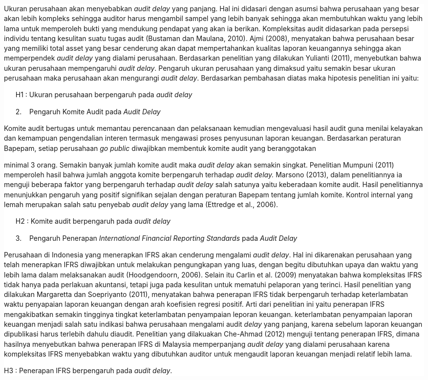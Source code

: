 <p><span class="font5">Ukuran perusahaan akan menyebabkan </span><span class="font5" style="font-style:italic;">audit delay</span><span class="font5"> yang panjang. Hal ini didasari dengan asumsi bahwa perusahaan yang besar akan lebih kompleks sehingga auditor harus mengambil sampel yang lebih banyak sehingga akan membutuhkan waktu yang lebih lama untuk memperoleh bukti yang mendukung pendapat yang akan ia berikan. Kompleksitas audit didasarkan pada persepsi individu tentang kesulitan suatu tugas audit (Bustaman dan Maulana, 2010). Ajmi (2008), menyatakan bahwa perusahaan besar yang memiliki total asset yang besar cenderung akan dapat mempertahankan kualitas laporan keuangannya sehingga akan memperpendek </span><span class="font5" style="font-style:italic;">audit delay</span><span class="font5"> yang dialami perusahaan. Berdasarkan penelitian yang dilakukan Yulianti (2011), menyebutkan bahwa ukuran perusahaan mempengaruhi </span><span class="font5" style="font-style:italic;">audit delay</span><span class="font5">. Pengaruh ukuran perusahaan yang dimaksud yaitu semakin besar ukuran perusahaan maka perusahaan akan mengurangi </span><span class="font5" style="font-style:italic;">audit delay</span><span class="font5">. Berdasarkan pembahasan diatas maka hipotesis penelitian ini yaitu:</span></p>
<ul style="list-style:none;"><li>
<p><span class="font5">H</span><span class="font1">1 </span><span class="font5">: Ukuran perusahaan berpengaruh pada </span><span class="font5" style="font-style:italic;">audit delay</span></p></li></ul>
<ul style="list-style:none;"><li>
<p><span class="font5">2. &nbsp;&nbsp;&nbsp;Pengaruh Komite Audit pada </span><span class="font5" style="font-style:italic;">Audit Delay</span></p></li></ul>
<p><span class="font5">Komite audit bertugas untuk memantau perencanaan dan pelaksanaan kemudian mengevaluasi hasil audit guna menilai kelayakan dan kemampuan pengendalian interen termasuk mengawasi proses penyusunan laporan keuangan. Berdasarkan peraturan Bapepam, setiap perusahaan </span><span class="font5" style="font-style:italic;">go public</span><span class="font5"> diwajibkan membentuk komite audit yang beranggotakan</span></p>
<p><span class="font5">minimal 3 orang. Semakin banyak jumlah komite audit maka </span><span class="font5" style="font-style:italic;">audit delay</span><span class="font5"> akan semakin singkat. Penelitian Mumpuni (2011) memperoleh hasil bahwa jumlah anggota komite berpengaruh terhadap </span><span class="font5" style="font-style:italic;">audit delay.</span><span class="font5"> Marsono (2013), dalam penelitiannya ia menguji beberapa faktor yang berpengaruh terhadap </span><span class="font5" style="font-style:italic;">audit delay</span><span class="font5"> salah satunya yaitu keberadaan komite audit. Hasil penelitiannya menunjukkan pengaruh yang positif signifikan sejalan dengan peraturan Bapepam tentang jumlah komite. Kontrol internal yang lemah merupakan salah satu penyebab </span><span class="font5" style="font-style:italic;">audit delay</span><span class="font5"> yang lama (Ettredge et al., 2006).</span></p>
<ul style="list-style:none;"><li>
<p><span class="font5">H</span><span class="font1">2 </span><span class="font5">: Komite audit berpengaruh pada </span><span class="font5" style="font-style:italic;">audit delay</span></p></li></ul>
<ul style="list-style:none;"><li>
<p><span class="font5">3. &nbsp;&nbsp;&nbsp;Pengaruh Penerapan </span><span class="font5" style="font-style:italic;">International Financial Reporting Standards</span><span class="font5"> pada </span><span class="font5" style="font-style:italic;">Audit Delay</span></p></li></ul>
<p><span class="font5">Perusahaan di Indonesia yang menerapkan IFRS akan cenderung mengalami </span><span class="font5" style="font-style:italic;">audit delay</span><span class="font5">. Hal ini dikarenakan perusahaan yang telah menerapkan IFRS diwajibkan untuk melakukan pengungkapan yang luas, dengan begitu dibutuhkan upaya dan waktu yang lebih lama dalam melaksanakan audit (Hoodgendoorn, 2006). Selain itu Carlin et al. (2009) menyatakan bahwa kompleksitas IFRS tidak hanya pada perlakuan akuntansi, tetapi juga pada kesulitan untuk mematuhi pelaporan yang terinci. Hasil penelitian yang dilakukan Margaretta dan Soepriyanto (2011), menyatakan bahwa penerapan IFRS tidak berpengaruh terhadap keterlambatan waktu penyapaian laporan keuangan dengan arah koefisien regresi positif. Arti dari penelitian ini yaitu penerapan IFRS mengakibatkan semakin tingginya tingkat keterlambatan penyampaian leporan keuangan. keterlambatan penyampaian laporan keuangan menjadi salah satu indikasi bahwa perusahaan mengalami audit </span><span class="font5" style="font-style:italic;">delay</span><span class="font5"> yang panjang, karena sebelum laporan keuangan dipublikasi harus terlebih dahulu diaudit. Penelitian yang dilakuakan Che-Ahmad (2012) menguji tentang penerapan IFRS, dimana hasilnya menyebutkan bahwa penerapan IFRS di Malaysia memperpanjang </span><span class="font5" style="font-style:italic;">audit delay</span><span class="font5"> yang dialami perusahaan karena kompleksitas IFRS menyebabkan waktu yang dibutuhkan auditor untuk mengaudit laporan keuangan menjadi relatif lebih lama.</span></p>
<p><span class="font5">H</span><span class="font1">3 </span><span class="font5">: Penerapan IFRS berpengaruh pada </span><span class="font5" style="font-style:italic;">audit delay</span><span class="font5">.</span></p>
<ul style="list-style:none;"><li>